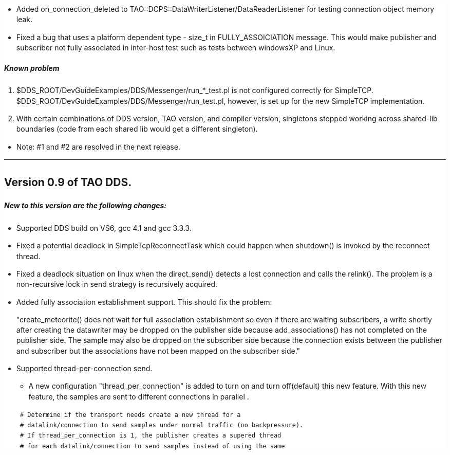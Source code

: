 - Added on\_connection\_deleted to TAO::DCPS::DataWriterListener/DataReaderListener
  for testing connection object memory leak.

- Fixed a bug that uses a platform dependent type - size\_t in FULLY\_ASSOICIATION
  message. This would make publisher and subscriber not fully associated
  in inter-host test such as tests between windowsXP and Linux.

##### Known problem

1. $DDS\_ROOT/DevGuideExamples/DDS/Messenger/run\_*\_test.pl is not configured
correctly for SimpleTCP. $DDS\_ROOT/DevGuideExamples/DDS/Messenger/run\_test.pl,
however, is set up for the new SimpleTCP implementation.

2. With certain combinations of DDS version, TAO version, and compiler
version, singletons stopped working across shared-lib boundaries (code from
each shared lib would get a different singleton).

- Note: #1 and #2 are resolved in the next release.

_______________________________________________________________________________

Version 0.9 of TAO DDS.
-------------------------------------------------------------------------------

##### New to this version are the following changes:

  - Supported DDS build on VS6, gcc 4.1 and gcc 3.3.3.

  - Fixed a potential deadlock in SimpleTcpReconnectTask which could
    happen when shutdown() is invoked by the reconnect thread.

  - Fixed a deadlock situation on linux when the direct\_send()
    detects a lost connection and calls the relink(). The problem is
    a non-recursive lock in send strategy is recursively acquired.

  - Added fully association establishment support. This should fix the
    problem:
    
    
      "create\_meteorite() does not wait for full association establishment
      so even if there are waiting subscribers,  a write shortly after
      creating the datawriter may be dropped on the publisher side because
      add\_associations() has not completed on the publisher side.
      The sample may also be dropped on the subscriber side because the
      connection exists between the publisher and subscriber but the
      associations have not been mapped on the subscriber side."
	
	
  - Supported thread-per-connection send.
   
     - A new configuration "thread\_per\_connection" is added to turn on and turn
     off(default) this new feature. With this new feature, the samples are sent
     to different connections in parallel .
     
     ```
      # Determine if the transport needs create a new thread for a
      # datalink/connection to send samples under normal traffic (no backpressure).
      # If thread_per_connection is 1, the publisher creates a supered thread
      # for each datalink/connection to send samples instead of using the same